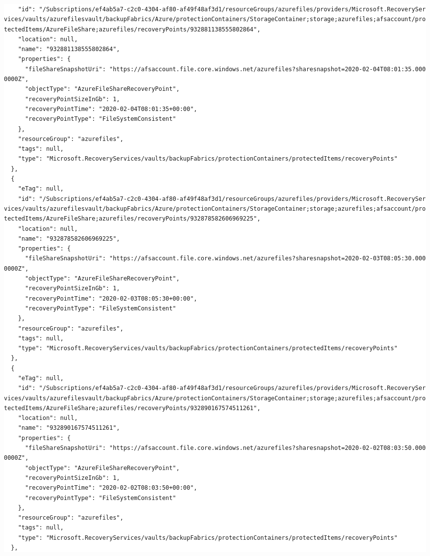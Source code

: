 ```http
    "id": "/Subscriptions/ef4ab5a7-c2c0-4304-af80-af49f48af3d1/resourceGroups/azurefiles/providers/Microsoft.RecoveryServices/vaults/azurefilesvault/backupFabrics/Azure/protectionContainers/StorageContainer;storage;azurefiles;afsaccount/protectedItems/AzureFileShare;azurefiles/recoveryPoints/932881138555802864",
    "location": null,
    "name": "932881138555802864",
    "properties": {
      "fileShareSnapshotUri": "https://afsaccount.file.core.windows.net/azurefiles?sharesnapshot=2020-02-04T08:01:35.0000000Z",
      "objectType": "AzureFileShareRecoveryPoint",
      "recoveryPointSizeInGb": 1,
      "recoveryPointTime": "2020-02-04T08:01:35+00:00",
      "recoveryPointType": "FileSystemConsistent"
    },
    "resourceGroup": "azurefiles",
    "tags": null,
    "type": "Microsoft.RecoveryServices/vaults/backupFabrics/protectionContainers/protectedItems/recoveryPoints"
  },
  {
    "eTag": null,
    "id": "/Subscriptions/ef4ab5a7-c2c0-4304-af80-af49f48af3d1/resourceGroups/azurefiles/providers/Microsoft.RecoveryServices/vaults/azurefilesvault/backupFabrics/Azure/protectionContainers/StorageContainer;storage;azurefiles;afsaccount/protectedItems/AzureFileShare;azurefiles/recoveryPoints/932878582606969225",
    "location": null,
    "name": "932878582606969225",
    "properties": {
      "fileShareSnapshotUri": "https://afsaccount.file.core.windows.net/azurefiles?sharesnapshot=2020-02-03T08:05:30.0000000Z",
      "objectType": "AzureFileShareRecoveryPoint",
      "recoveryPointSizeInGb": 1,
      "recoveryPointTime": "2020-02-03T08:05:30+00:00",
      "recoveryPointType": "FileSystemConsistent"
    },
    "resourceGroup": "azurefiles",
    "tags": null,
    "type": "Microsoft.RecoveryServices/vaults/backupFabrics/protectionContainers/protectedItems/recoveryPoints"
  },
  {
    "eTag": null,
    "id": "/Subscriptions/ef4ab5a7-c2c0-4304-af80-af49f48af3d1/resourceGroups/azurefiles/providers/Microsoft.RecoveryServices/vaults/azurefilesvault/backupFabrics/Azure/protectionContainers/StorageContainer;storage;azurefiles;afsaccount/protectedItems/AzureFileShare;azurefiles/recoveryPoints/932890167574511261",
    "location": null,
    "name": "932890167574511261",
    "properties": {
      "fileShareSnapshotUri": "https://afsaccount.file.core.windows.net/azurefiles?sharesnapshot=2020-02-02T08:03:50.0000000Z",
      "objectType": "AzureFileShareRecoveryPoint",
      "recoveryPointSizeInGb": 1,
      "recoveryPointTime": "2020-02-02T08:03:50+00:00",
      "recoveryPointType": "FileSystemConsistent"
    },
    "resourceGroup": "azurefiles",
    "tags": null,
    "type": "Microsoft.RecoveryServices/vaults/backupFabrics/protectionContainers/protectedItems/recoveryPoints"
  },
```
